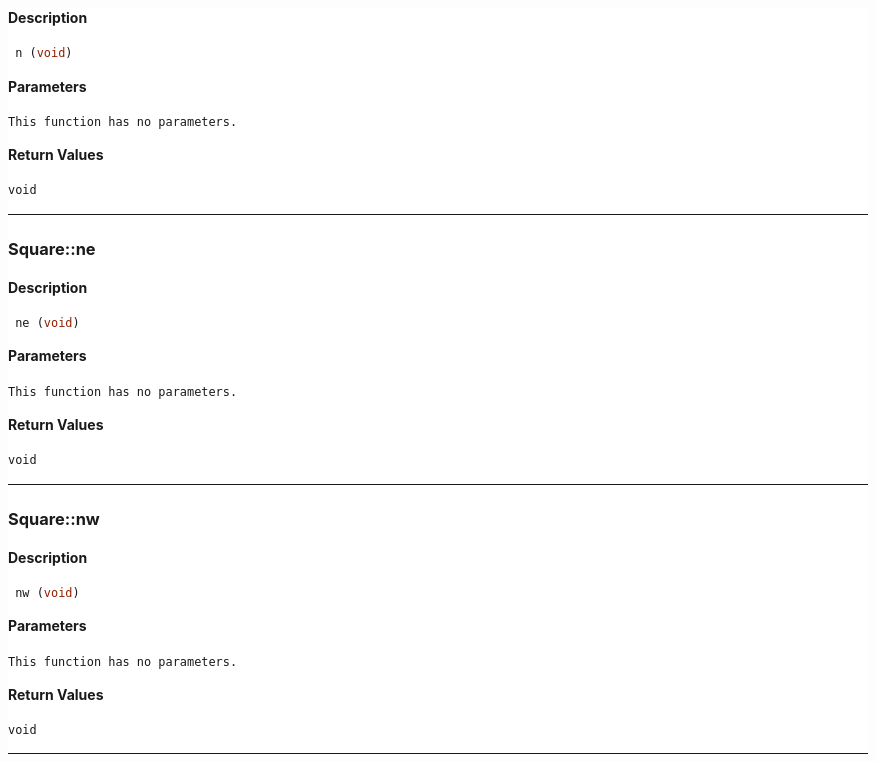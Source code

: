 **Description**

```php
 n (void)
```

 

 

**Parameters**

`This function has no parameters.`

**Return Values**

`void`


<hr />


### Square::ne  

**Description**

```php
 ne (void)
```

 

 

**Parameters**

`This function has no parameters.`

**Return Values**

`void`


<hr />


### Square::nw  

**Description**

```php
 nw (void)
```

 

 

**Parameters**

`This function has no parameters.`

**Return Values**

`void`


<hr />

